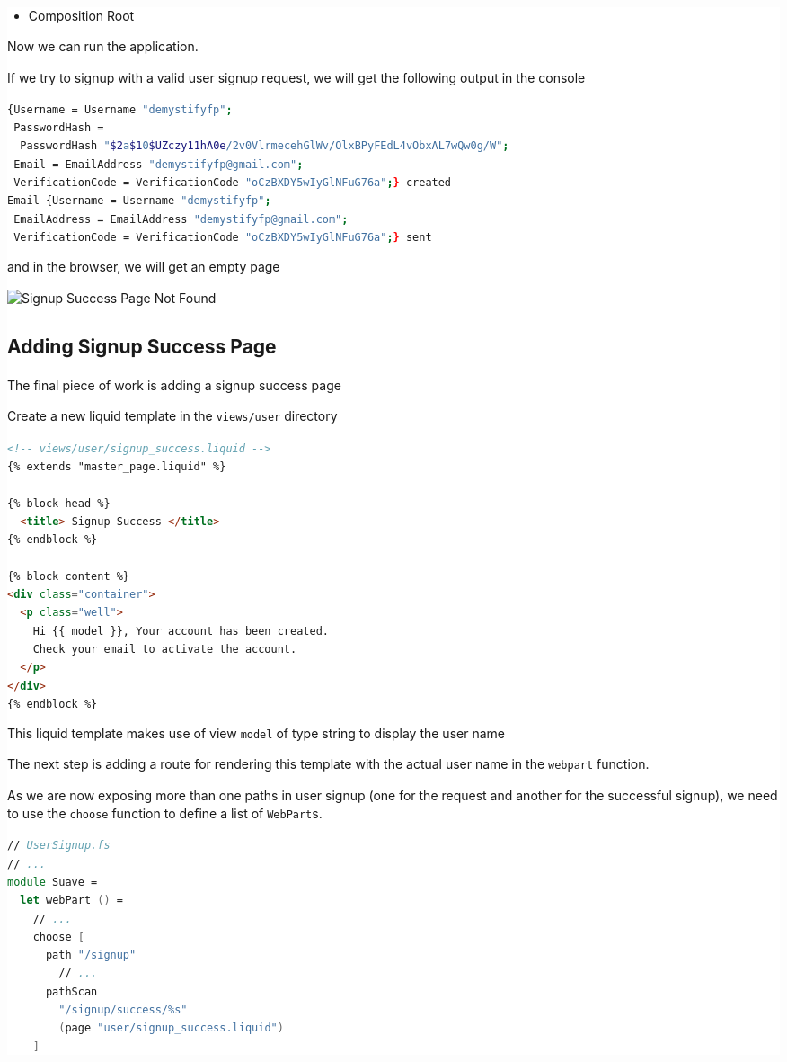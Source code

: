 * [Composition Root](http://blog.ploeh.dk/2011/07/28/CompositionRoot/)


Now we can run the application.

If we try to signup with a valid user signup request, we will get the following output in the console 

```bash
{Username = Username "demystifyfp";
 PasswordHash =
  PasswordHash "$2a$10$UZczy11hA0e/2v0VlrmecehGlWv/OlxBPyFEdL4vObxAL7wQw0g/W";
 Email = EmailAddress "demystifyfp@gmail.com";
 VerificationCode = VerificationCode "oCzBXDY5wIyGlNFuG76a";} created
Email {Username = Username "demystifyfp";
 EmailAddress = EmailAddress "demystifyfp@gmail.com";
 VerificationCode = VerificationCode "oCzBXDY5wIyGlNFuG76a";} sent
```

and in the browser, we will get an empty page

![Signup Success Page Not Found](/img/fsharp/series/fstweet/signup-sucess-not-found.png)

## Adding Signup Success Page

The final piece of work is adding a signup success page

Create a new liquid template in the `views/user` directory

```html
<!-- views/user/signup_success.liquid -->
{% extends "master_page.liquid" %}

{% block head %}
  <title> Signup Success </title>
{% endblock %}

{% block content %}
<div class="container">
  <p class="well"> 
    Hi {{ model }}, Your account has been created. 
    Check your email to activate the account. 
  </p>
</div>
{% endblock %}
```

This liquid template makes use of view `model` of type string to display the user name

The next step is adding a route for rendering this template with the actual user name in the `webpart` function. 

As we are now exposing more than one paths in user signup (one for the request and another for the successful signup), we need to use the `choose` function to define a list of `WebPart`s. 

```fsharp
// UserSignup.fs
// ...
module Suave =
  let webPart () =
    // ...
    choose [
      path "/signup" 
        // ...
      pathScan 
        "/signup/success/%s" 
        (page "user/signup_success.liquid")
    ]
```
